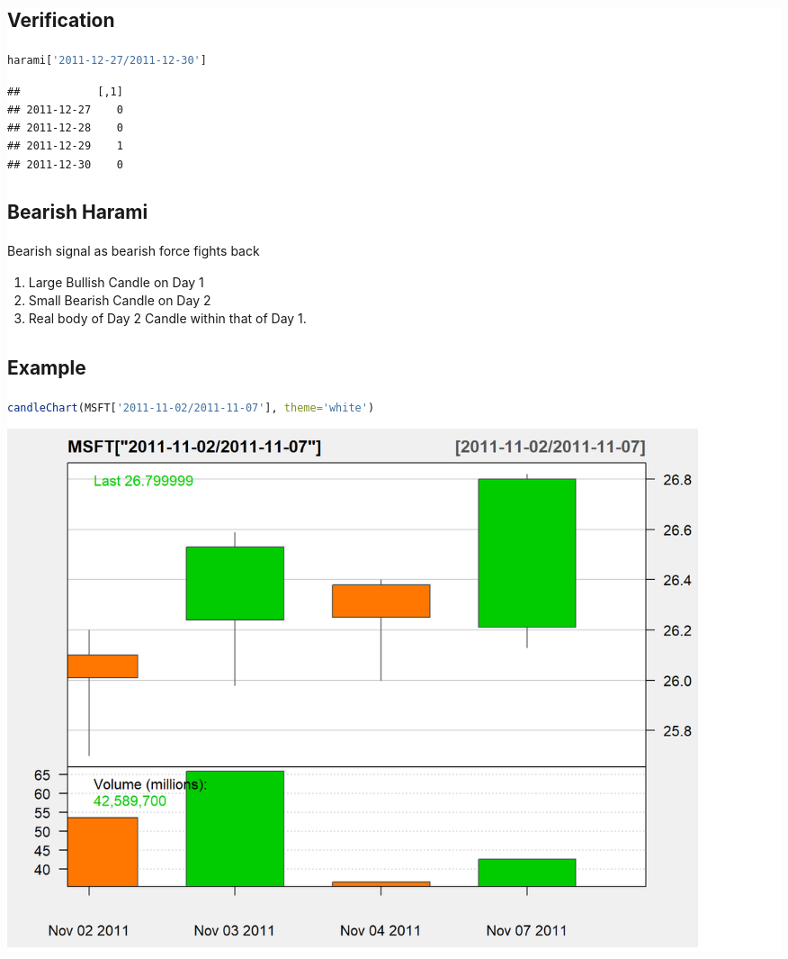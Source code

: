 
## Verification


```r
harami['2011-12-27/2011-12-30']
```

```
##            [,1]
## 2011-12-27    0
## 2011-12-28    0
## 2011-12-29    1
## 2011-12-30    0
```

## Bearish Harami

Bearish signal as bearish force fights back

1. Large Bullish Candle on Day 1
2. Small Bearish Candle on Day 2
3. Real body of Day 2 Candle within that of Day 1.  

## Example

```r
candleChart(MSFT['2011-11-02/2011-11-07'], theme='white')
```

<img src="testing_files/figure-revealjs/unnamed-chunk-20-1.png" width="768" />
